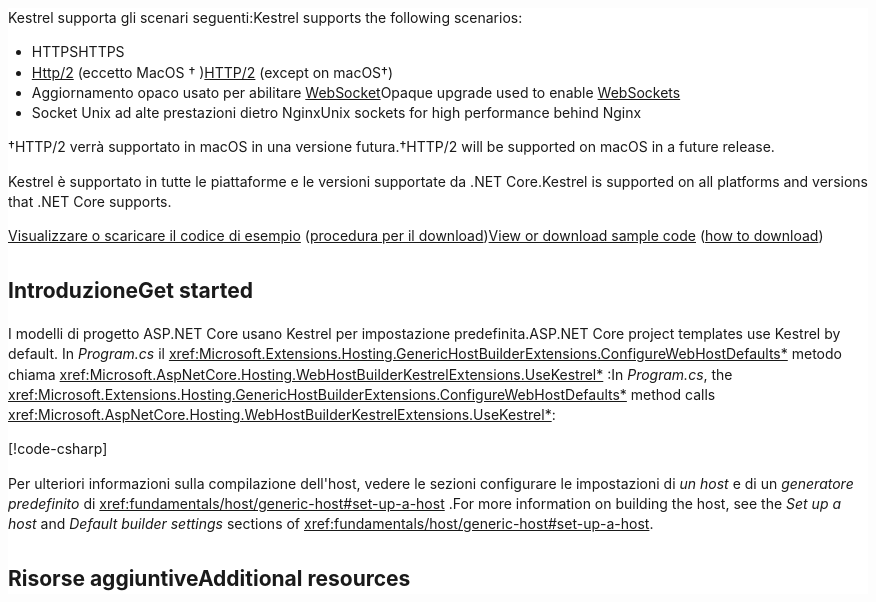 <span data-ttu-id="13792-107">Kestrel supporta gli scenari seguenti:</span><span class="sxs-lookup"><span data-stu-id="13792-107">Kestrel supports the following scenarios:</span></span>

* <span data-ttu-id="13792-108">HTTPS</span><span class="sxs-lookup"><span data-stu-id="13792-108">HTTPS</span></span>
* <span data-ttu-id="13792-109">[Http/2](xref:fundamentals/servers/kestrel/http2) (eccetto MacOS &dagger; )</span><span class="sxs-lookup"><span data-stu-id="13792-109">[HTTP/2](xref:fundamentals/servers/kestrel/http2) (except on macOS&dagger;)</span></span>
* <span data-ttu-id="13792-110">Aggiornamento opaco usato per abilitare [WebSocket](xref:fundamentals/websockets)</span><span class="sxs-lookup"><span data-stu-id="13792-110">Opaque upgrade used to enable [WebSockets](xref:fundamentals/websockets)</span></span>
* <span data-ttu-id="13792-111">Socket Unix ad alte prestazioni dietro Nginx</span><span class="sxs-lookup"><span data-stu-id="13792-111">Unix sockets for high performance behind Nginx</span></span>

<span data-ttu-id="13792-112">&dagger;HTTP/2 verrà supportato in macOS in una versione futura.</span><span class="sxs-lookup"><span data-stu-id="13792-112">&dagger;HTTP/2 will be supported on macOS in a future release.</span></span>

<span data-ttu-id="13792-113">Kestrel è supportato in tutte le piattaforme e le versioni supportate da .NET Core.</span><span class="sxs-lookup"><span data-stu-id="13792-113">Kestrel is supported on all platforms and versions that .NET Core supports.</span></span>

<span data-ttu-id="13792-114">[Visualizzare o scaricare il codice di esempio](https://github.com/dotnet/AspNetCore.Docs/tree/main/aspnetcore/fundamentals/servers/kestrel/samples/5.x) ([procedura per il download](xref:index#how-to-download-a-sample))</span><span class="sxs-lookup"><span data-stu-id="13792-114">[View or download sample code](https://github.com/dotnet/AspNetCore.Docs/tree/main/aspnetcore/fundamentals/servers/kestrel/samples/5.x) ([how to download](xref:index#how-to-download-a-sample))</span></span>

## <a name="get-started"></a><span data-ttu-id="13792-115">Introduzione</span><span class="sxs-lookup"><span data-stu-id="13792-115">Get started</span></span>

<span data-ttu-id="13792-116">I modelli di progetto ASP.NET Core usano Kestrel per impostazione predefinita.</span><span class="sxs-lookup"><span data-stu-id="13792-116">ASP.NET Core project templates use Kestrel by default.</span></span> <span data-ttu-id="13792-117">In *Program.cs* il <xref:Microsoft.Extensions.Hosting.GenericHostBuilderExtensions.ConfigureWebHostDefaults*> metodo chiama <xref:Microsoft.AspNetCore.Hosting.WebHostBuilderKestrelExtensions.UseKestrel*> :</span><span class="sxs-lookup"><span data-stu-id="13792-117">In *Program.cs*, the <xref:Microsoft.Extensions.Hosting.GenericHostBuilderExtensions.ConfigureWebHostDefaults*> method calls <xref:Microsoft.AspNetCore.Hosting.WebHostBuilderKestrelExtensions.UseKestrel*>:</span></span>

[!code-csharp[](kestrel/samples/5.x/KestrelSample/Program.cs?name=snippet_DefaultBuilder&highlight=8)]

<span data-ttu-id="13792-118">Per ulteriori informazioni sulla compilazione dell'host, vedere le sezioni configurare le impostazioni di *un host* e di un *generatore predefinito* di <xref:fundamentals/host/generic-host#set-up-a-host> .</span><span class="sxs-lookup"><span data-stu-id="13792-118">For more information on building the host, see the *Set up a host* and *Default builder settings* sections of <xref:fundamentals/host/generic-host#set-up-a-host>.</span></span>

## <a name="additional-resources"></a><span data-ttu-id="13792-119">Risorse aggiuntive</span><span class="sxs-lookup"><span data-stu-id="13792-119">Additional resources</span></span>
